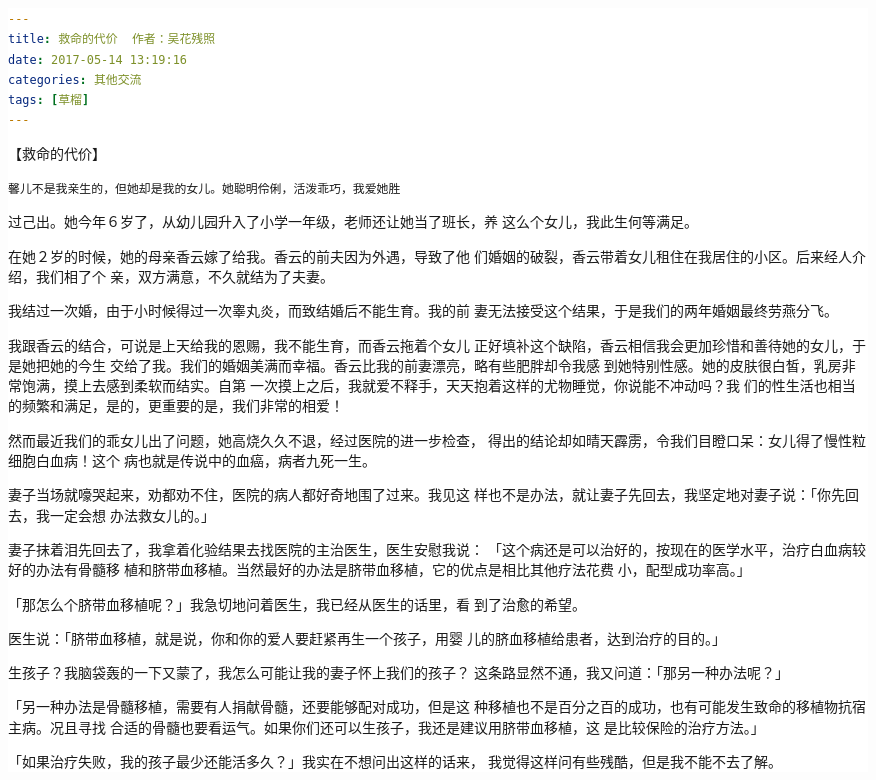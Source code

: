 ```yaml
---
title: 救命的代价  作者：吴花残照
date: 2017-05-14 13:19:16
categories: 其他交流
tags: [草榴]
---
```

【救命的代价】

    馨儿不是我亲生的，但她却是我的女儿。她聪明伶俐，活泼乖巧，我爱她胜
过己出。她今年６岁了，从幼儿园升入了小学一年级，老师还让她当了班长，养
这么个女儿，我此生何等满足。

在她２岁的时候，她的母亲香云嫁了给我。香云的前夫因为外遇，导致了他
们婚姻的破裂，香云带着女儿租住在我居住的小区。后来经人介绍，我们相了个
亲，双方满意，不久就结为了夫妻。

我结过一次婚，由于小时候得过一次睾丸炎，而致结婚后不能生育。我的前
妻无法接受这个结果，于是我们的两年婚姻最终劳燕分飞。

我跟香云的结合，可说是上天给我的恩赐，我不能生育，而香云拖着个女儿
正好填补这个缺陷，香云相信我会更加珍惜和善待她的女儿，于是她把她的今生
交给了我。我们的婚姻美满而幸福。香云比我的前妻漂亮，略有些肥胖却令我感
到她特别性感。她的皮肤很白皙，乳房非常饱满，摸上去感到柔软而结实。自第
一次摸上之后，我就爱不释手，天天抱着这样的尤物睡觉，你说能不冲动吗？我
们的性生活也相当的频繁和满足，是的，更重要的是，我们非常的相爱！

然而最近我们的乖女儿出了问题，她高烧久久不退，经过医院的进一步检查，
得出的结论却如晴天霹雳，令我们目瞪口呆：女儿得了慢性粒细胞白血病！这个
病也就是传说中的血癌，病者九死一生。

妻子当场就嚎哭起来，劝都劝不住，医院的病人都好奇地围了过来。我见这
样也不是办法，就让妻子先回去，我坚定地对妻子说：「你先回去，我一定会想
办法救女儿的。」

妻子抹着泪先回去了，我拿着化验结果去找医院的主治医生，医生安慰我说：
「这个病还是可以治好的，按现在的医学水平，治疗白血病较好的办法有骨髓移
植和脐带血移植。当然最好的办法是脐带血移植，它的优点是相比其他疗法花费
小，配型成功率高。」

「那怎么个脐带血移植呢？」我急切地问着医生，我已经从医生的话里，看
到了治愈的希望。

医生说：「脐带血移植，就是说，你和你的爱人要赶紧再生一个孩子，用婴
儿的脐血移植给患者，达到治疗的目的。」

生孩子？我脑袋轰的一下又蒙了，我怎么可能让我的妻子怀上我们的孩子？
这条路显然不通，我又问道：「那另一种办法呢？」

「另一种办法是骨髓移植，需要有人捐献骨髓，还要能够配对成功，但是这
种移植也不是百分之百的成功，也有可能发生致命的移植物抗宿主病。况且寻找
合适的骨髓也要看运气。如果你们还可以生孩子，我还是建议用脐带血移植，这
是比较保险的治疗方法。」

「如果治疗失败，我的孩子最少还能活多久？」我实在不想问出这样的话来，
我觉得这样问有些残酷，但是我不能不去了解。

